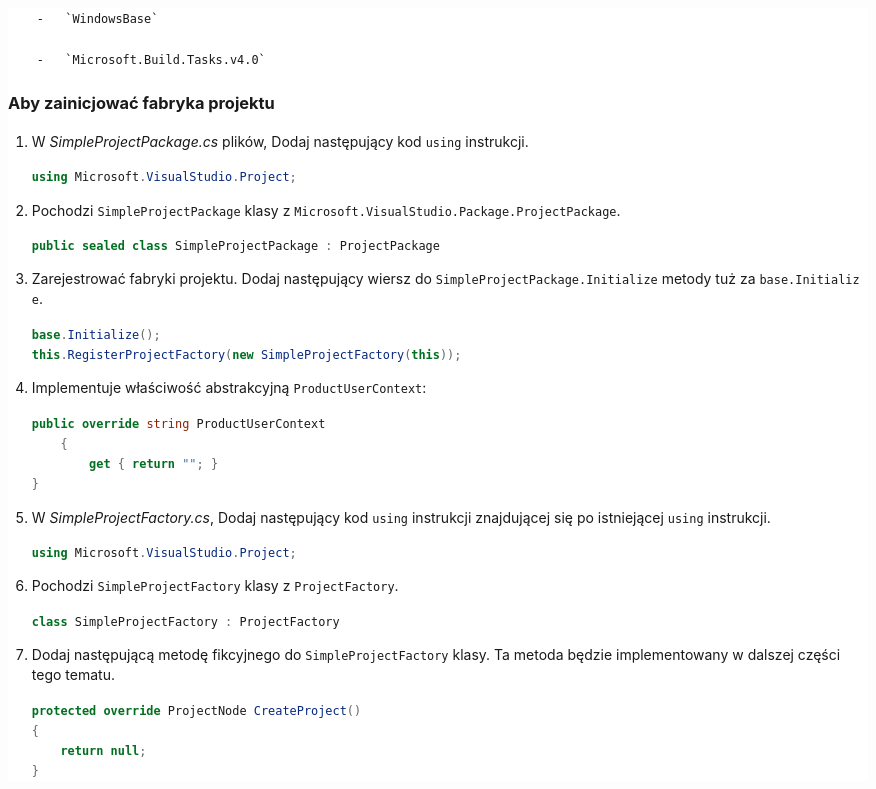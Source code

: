         -   `WindowsBase`  
  
        -   `Microsoft.Build.Tasks.v4.0`  
  
### <a name="to-initialize-the-project-factory"></a>Aby zainicjować fabryka projektu  
  
1.  W *SimpleProjectPackage.cs* plików, Dodaj następujący kod `using` instrukcji.  
  
    ```csharp  
    using Microsoft.VisualStudio.Project;  
    ```  
  
2.  Pochodzi `SimpleProjectPackage` klasy z `Microsoft.VisualStudio.Package.ProjectPackage`.  
  
    ```csharp  
    public sealed class SimpleProjectPackage : ProjectPackage  
    ```  
  
3.  Zarejestrować fabryki projektu. Dodaj następujący wiersz do `SimpleProjectPackage.Initialize` metody tuż za `base.Initialize`.  
  
    ```csharp  
    base.Initialize();  
    this.RegisterProjectFactory(new SimpleProjectFactory(this));  
    ```  
  
4.  Implementuje właściwość abstrakcyjną `ProductUserContext`:  
  
    ```csharp  
    public override string ProductUserContext  
        {  
            get { return ""; }  
    }  
    ```  
  
5.  W *SimpleProjectFactory.cs*, Dodaj następujący kod `using` instrukcji znajdującej się po istniejącej `using` instrukcji.  
  
    ```csharp  
    using Microsoft.VisualStudio.Project;  
    ```  
  
6.  Pochodzi `SimpleProjectFactory` klasy z `ProjectFactory`.  
  
    ```csharp  
    class SimpleProjectFactory : ProjectFactory  
    ```  
  
7.  Dodaj następującą metodę fikcyjnego do `SimpleProjectFactory` klasy. Ta metoda będzie implementowany w dalszej części tego tematu.  
  
    ```csharp  
    protected override ProjectNode CreateProject()  
    {  
        return null;  
    }  
    ```  
  